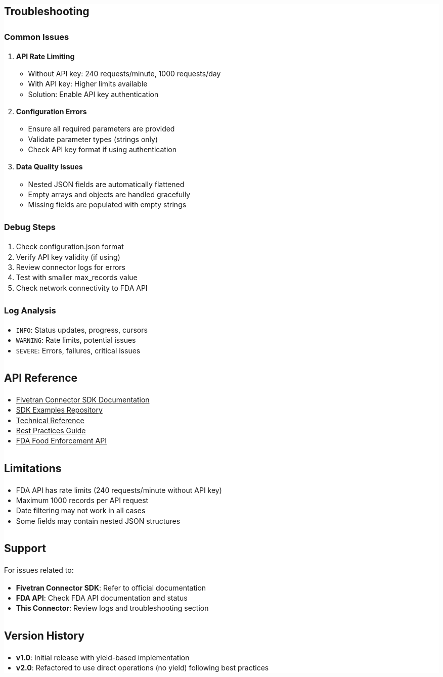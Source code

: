 ## Troubleshooting

### Common Issues

1. **API Rate Limiting**
   - Without API key: 240 requests/minute, 1000 requests/day
   - With API key: Higher limits available
   - Solution: Enable API key authentication

2. **Configuration Errors**
   - Ensure all required parameters are provided
   - Validate parameter types (strings only)
   - Check API key format if using authentication

3. **Data Quality Issues**
   - Nested JSON fields are automatically flattened
   - Empty arrays and objects are handled gracefully
   - Missing fields are populated with empty strings

### Debug Steps

1. Check configuration.json format
2. Verify API key validity (if using)
3. Review connector logs for errors
4. Test with smaller max_records value
5. Check network connectivity to FDA API

### Log Analysis

- `INFO`: Status updates, progress, cursors
- `WARNING`: Rate limits, potential issues
- `SEVERE`: Errors, failures, critical issues

## API Reference

- [Fivetran Connector SDK Documentation](https://fivetran.com/docs/connector-sdk)
- [SDK Examples Repository](https://github.com/fivetran/fivetran_connector_sdk/tree/main/examples)
- [Technical Reference](https://fivetran.com/docs/connector-sdk/technical-reference)
- [Best Practices Guide](https://fivetran.com/docs/connector-sdk/best-practices)
- [FDA Food Enforcement API](https://open.fda.gov/apis/food-enforcement/)

## Limitations

- FDA API has rate limits (240 requests/minute without API key)
- Maximum 1000 records per API request
- Date filtering may not work in all cases
- Some fields may contain nested JSON structures

## Support

For issues related to:
- **Fivetran Connector SDK**: Refer to official documentation
- **FDA API**: Check FDA API documentation and status
- **This Connector**: Review logs and troubleshooting section

## Version History

- **v1.0**: Initial release with yield-based implementation
- **v2.0**: Refactored to use direct operations (no yield) following best practices
